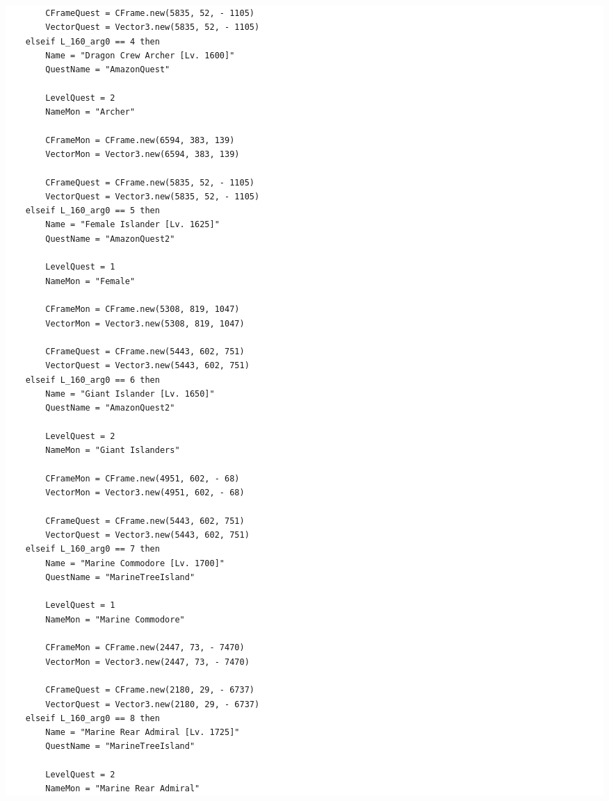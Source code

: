 			CFrameQuest = CFrame.new(5835, 52, - 1105)
			VectorQuest = Vector3.new(5835, 52, - 1105)
		elseif L_160_arg0 == 4 then
			Name = "Dragon Crew Archer [Lv. 1600]"
			QuestName = "AmazonQuest"

			LevelQuest = 2
			NameMon = "Archer"

			CFrameMon = CFrame.new(6594, 383, 139)
			VectorMon = Vector3.new(6594, 383, 139)

			CFrameQuest = CFrame.new(5835, 52, - 1105)
			VectorQuest = Vector3.new(5835, 52, - 1105)
		elseif L_160_arg0 == 5 then
			Name = "Female Islander [Lv. 1625]"
			QuestName = "AmazonQuest2"

			LevelQuest = 1
			NameMon = "Female"

			CFrameMon = CFrame.new(5308, 819, 1047)
			VectorMon = Vector3.new(5308, 819, 1047)

			CFrameQuest = CFrame.new(5443, 602, 751)
			VectorQuest = Vector3.new(5443, 602, 751)
		elseif L_160_arg0 == 6 then
			Name = "Giant Islander [Lv. 1650]"
			QuestName = "AmazonQuest2"

			LevelQuest = 2
			NameMon = "Giant Islanders"

			CFrameMon = CFrame.new(4951, 602, - 68)
			VectorMon = Vector3.new(4951, 602, - 68)

			CFrameQuest = CFrame.new(5443, 602, 751)
			VectorQuest = Vector3.new(5443, 602, 751)
		elseif L_160_arg0 == 7 then
			Name = "Marine Commodore [Lv. 1700]"
			QuestName = "MarineTreeIsland"

			LevelQuest = 1
			NameMon = "Marine Commodore"

			CFrameMon = CFrame.new(2447, 73, - 7470)
			VectorMon = Vector3.new(2447, 73, - 7470)

			CFrameQuest = CFrame.new(2180, 29, - 6737)
			VectorQuest = Vector3.new(2180, 29, - 6737)
		elseif L_160_arg0 == 8 then
			Name = "Marine Rear Admiral [Lv. 1725]"
			QuestName = "MarineTreeIsland"

			LevelQuest = 2
			NameMon = "Marine Rear Admiral"
